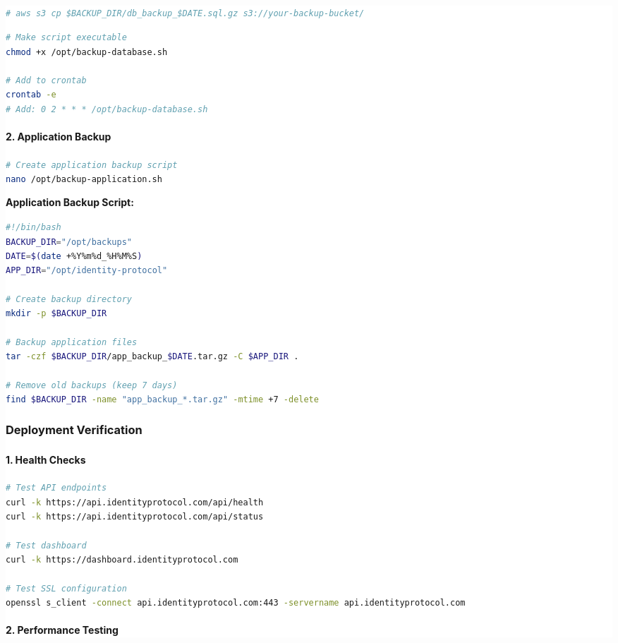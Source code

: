 ```bash
# aws s3 cp $BACKUP_DIR/db_backup_$DATE.sql.gz s3://your-backup-bucket/
```

```bash
# Make script executable
chmod +x /opt/backup-database.sh

# Add to crontab
crontab -e
# Add: 0 2 * * * /opt/backup-database.sh
```

#### 2. **Application Backup**

```bash
# Create application backup script
nano /opt/backup-application.sh
```

**Application Backup Script:**
```bash
#!/bin/bash
BACKUP_DIR="/opt/backups"
DATE=$(date +%Y%m%d_%H%M%S)
APP_DIR="/opt/identity-protocol"

# Create backup directory
mkdir -p $BACKUP_DIR

# Backup application files
tar -czf $BACKUP_DIR/app_backup_$DATE.tar.gz -C $APP_DIR .

# Remove old backups (keep 7 days)
find $BACKUP_DIR -name "app_backup_*.tar.gz" -mtime +7 -delete
```

### Deployment Verification

#### 1. **Health Checks**

```bash
# Test API endpoints
curl -k https://api.identityprotocol.com/api/health
curl -k https://api.identityprotocol.com/api/status

# Test dashboard
curl -k https://dashboard.identityprotocol.com

# Test SSL configuration
openssl s_client -connect api.identityprotocol.com:443 -servername api.identityprotocol.com
```

#### 2. **Performance Testing**
